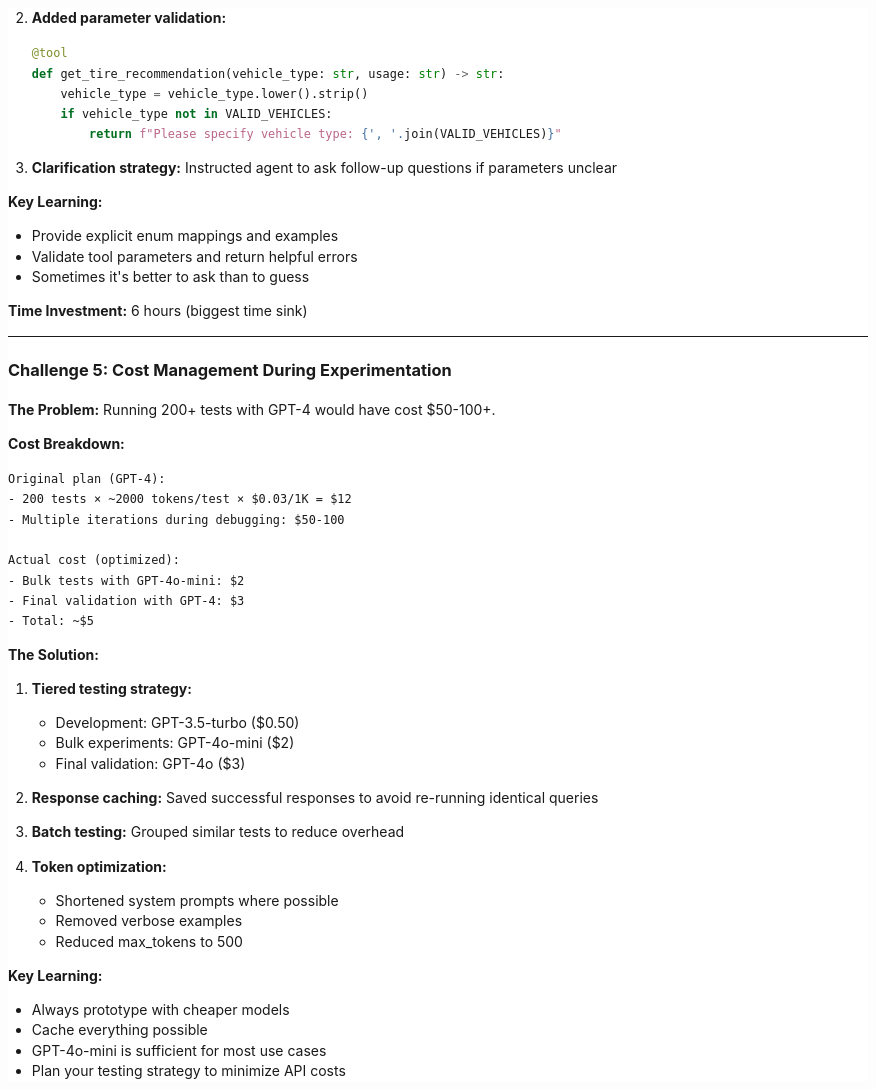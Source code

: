 2. **Added parameter validation:**
   ```python
   @tool
   def get_tire_recommendation(vehicle_type: str, usage: str) -> str:
       vehicle_type = vehicle_type.lower().strip()
       if vehicle_type not in VALID_VEHICLES:
           return f"Please specify vehicle type: {', '.join(VALID_VEHICLES)}"
   ```

3. **Clarification strategy:**
   Instructed agent to ask follow-up questions if parameters unclear

**Key Learning:**
- Provide explicit enum mappings and examples
- Validate tool parameters and return helpful errors
- Sometimes it's better to ask than to guess

**Time Investment:** 6 hours (biggest time sink)

---

### Challenge 5: Cost Management During Experimentation

**The Problem:**
Running 200+ tests with GPT-4 would have cost $50-100+.

**Cost Breakdown:**
```
Original plan (GPT-4):
- 200 tests × ~2000 tokens/test × $0.03/1K = $12
- Multiple iterations during debugging: $50-100

Actual cost (optimized):
- Bulk tests with GPT-4o-mini: $2
- Final validation with GPT-4: $3
- Total: ~$5
```

**The Solution:**
1. **Tiered testing strategy:**
   - Development: GPT-3.5-turbo ($0.50)
   - Bulk experiments: GPT-4o-mini ($2)
   - Final validation: GPT-4o ($3)

2. **Response caching:**
   Saved successful responses to avoid re-running identical queries

3. **Batch testing:**
   Grouped similar tests to reduce overhead

4. **Token optimization:**
   - Shortened system prompts where possible
   - Removed verbose examples
   - Reduced max_tokens to 500

**Key Learning:**
- Always prototype with cheaper models
- Cache everything possible
- GPT-4o-mini is sufficient for most use cases
- Plan your testing strategy to minimize API costs
